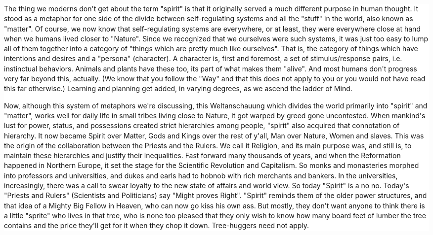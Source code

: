 The thing we moderns don't get about the term "spirit" is that it originally served a much different purpose in 
human thought. It stood as a metaphor for one side of the divide between self-regulating systems and all
the "stuff" in the world, also known as "matter". Of course, we now know that self-regulating systems are 
everywhere, or at least, they were everywhere close at hand when we humans lived closer to "Nature". Since 
we recognized that we ourselves were such systems, it was just too easy to lump all of them together into a 
category of "things which are pretty much like ourselves". That is, the category of things which have intentions 
and desires and a "persona" (character). A character is, first and foremost, a set of stimulus/response pairs, 
i.e. instinctual behaviors. Animals and plants have these too, its part of what makes them "alive". And
most humans don't progress very far beyond this, actually. (We know that you follow the "Way" and that this does 
not apply to you or you would not have read this far otherwise.) Learning and planning get added, in varying
degrees, as we ascend the ladder of Mind.

Now, although this system of metaphors we're discussing, this Weltanschauung which divides the world primarily 
into "spirit" and "matter", works well for daily life in small tribes living close to Nature, it got warped by 
greed gone uncontested. When mankind's lust for power, status, and possessions created strict hierarchies among
people, "spirit" also acquired that connotation of hierarchy. It now became Spirit over Matter, Gods and Kings over 
the rest of y'all, Man over Nature, Women and slaves. This was the origin of the collaboration between the 
Priests and the Rulers. We call it Religion, and its main purpose was, and still is, to maintain these hierarchies
and justify their inequalities. Fast forward many thousands of years, and when the Reformation happened in Northern 
Europe, it set the stage for the Scientific Revolution and Capitalism. So monks and monasteries morphed into 
professors and universities, and dukes and earls had to hobnob with rich merchants and bankers. In the universities, 
increasingly, there was a call to swear loyalty to the new state of affairs and world view. So today "Spirit" 
is a no no. Today's "Priests and Rulers" (Scientists and Politicians) say "Might proves Right". "Spirit" reminds them 
of the older power structures, and that idea of a Mighty Big Fellow in Heaven, who can now go kiss his own ass. But
mostly, they don't want anyone to think there is a little "sprite" who lives in that tree, who is none too pleased 
that they only wish to know how many board feet of lumber the tree contains and the price they'll get for it when 
they chop it down. Tree-huggers need not apply.
